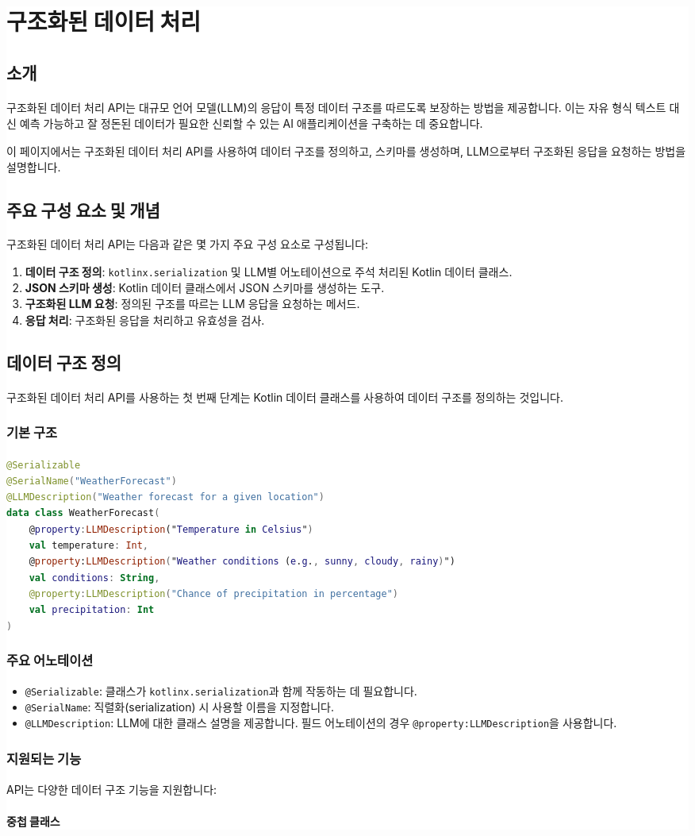 # 구조화된 데이터 처리

## 소개

구조화된 데이터 처리 API는 대규모 언어 모델(LLM)의 응답이 특정 데이터 구조를 따르도록 보장하는 방법을 제공합니다. 이는 자유 형식 텍스트 대신 예측 가능하고 잘 정돈된 데이터가 필요한 신뢰할 수 있는 AI 애플리케이션을 구축하는 데 중요합니다.

이 페이지에서는 구조화된 데이터 처리 API를 사용하여 데이터 구조를 정의하고, 스키마를 생성하며, LLM으로부터 구조화된 응답을 요청하는 방법을 설명합니다.

## 주요 구성 요소 및 개념

구조화된 데이터 처리 API는 다음과 같은 몇 가지 주요 구성 요소로 구성됩니다:

1.  **데이터 구조 정의**: `kotlinx.serialization` 및 LLM별 어노테이션으로 주석 처리된 Kotlin 데이터 클래스.
2.  **JSON 스키마 생성**: Kotlin 데이터 클래스에서 JSON 스키마를 생성하는 도구.
3.  **구조화된 LLM 요청**: 정의된 구조를 따르는 LLM 응답을 요청하는 메서드.
4.  **응답 처리**: 구조화된 응답을 처리하고 유효성을 검사.

## 데이터 구조 정의

구조화된 데이터 처리 API를 사용하는 첫 번째 단계는 Kotlin 데이터 클래스를 사용하여 데이터 구조를 정의하는 것입니다.

### 기본 구조


```kotlin
@Serializable
@SerialName("WeatherForecast")
@LLMDescription("Weather forecast for a given location")
data class WeatherForecast(
    @property:LLMDescription("Temperature in Celsius")
    val temperature: Int,
    @property:LLMDescription("Weather conditions (e.g., sunny, cloudy, rainy)")
    val conditions: String,
    @property:LLMDescription("Chance of precipitation in percentage")
    val precipitation: Int
)
```


### 주요 어노테이션

-   `@Serializable`: 클래스가 `kotlinx.serialization`과 함께 작동하는 데 필요합니다.
-   `@SerialName`: 직렬화(serialization) 시 사용할 이름을 지정합니다.
-   `@LLMDescription`: LLM에 대한 클래스 설명을 제공합니다. 필드 어노테이션의 경우 `@property:LLMDescription`을 사용합니다.

### 지원되는 기능

API는 다양한 데이터 구조 기능을 지원합니다:

#### 중첩 클래스
